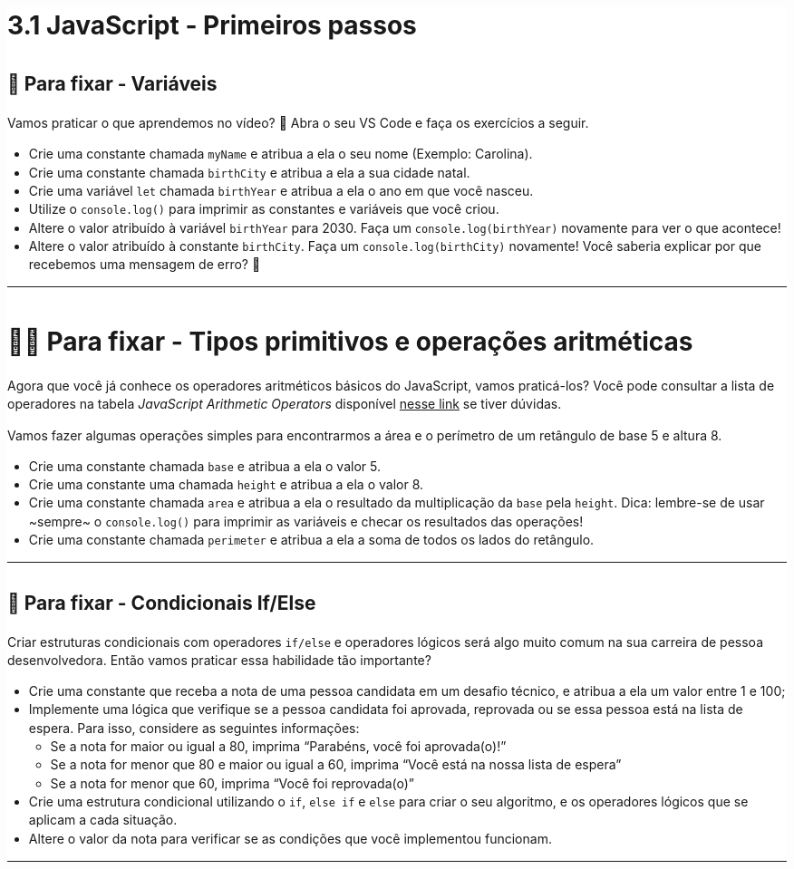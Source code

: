# 3.1 JavaScript - Primeiros passos

## :rocket: Para fixar - Variáveis

Vamos praticar o que aprendemos no vídeo? 💪 Abra o seu VS Code e faça os exercícios a seguir.

- Crie uma constante chamada `myName` e atribua a ela o seu nome (Exemplo: Carolina).
- Crie uma constante chamada `birthCity` e atribua a ela a sua cidade natal.
- Crie uma variável `let` chamada `birthYear` e atribua a ela o ano em que você nasceu.
- Utilize o `console.log()` para imprimir as constantes e variáveis que você criou.
- Altere o valor atribuído à variável `birthYear` para 2030. Faça um `console.log(birthYear)` novamente para ver o que acontece!
- Altere o valor atribuído à constante `birthCity`. Faça um `console.log(birthCity)` novamente! Você saberia explicar por que recebemos uma mensagem de erro? 🤔

---

# :rocket:🚀 Para fixar - Tipos primitivos e operações aritméticas

Agora que você já conhece os operadores aritméticos básicos do JavaScript, vamos praticá-los? Você pode consultar a lista de operadores na tabela _JavaScript Arithmetic Operators_ disponível [nesse link](https://www.w3schools.com/js/js_operators.asp) se tiver dúvidas.

Vamos fazer algumas operações simples para encontrarmos a área e o perímetro de um retângulo de base 5 e altura 8.

- Crie uma constante chamada `base` e atribua a ela o valor 5.
- Crie uma constante uma chamada `height` e atribua a ela o valor 8.
- Crie uma constante chamada `area` e atribua a ela o resultado da multiplicação da `base` pela `height`. Dica: lembre-se de usar ~sempre~ o `console.log()` para imprimir as variáveis e checar os resultados das operações!
- Crie uma constante chamada `perimeter` e atribua a ela a soma de todos os lados do retângulo.

---

## :rocket: Para fixar - Condicionais If/Else

Criar estruturas condicionais com operadores `if/else` e operadores lógicos será algo muito comum na sua carreira de pessoa desenvolvedora. Então vamos praticar essa habilidade tão importante?

- Crie uma constante que receba a nota de uma pessoa candidata em um desafio técnico, e atribua a ela um valor entre 1 e 100;
- Implemente uma lógica que verifique se a pessoa candidata foi aprovada, reprovada ou se essa pessoa está na lista de espera. Para isso, considere as seguintes informações:
  - Se a nota for maior ou igual a 80, imprima “Parabéns, você foi aprovada(o)!”
  - Se a nota for menor que 80 e maior ou igual a 60, imprima “Você está na nossa lista de espera”
  - Se a nota for menor que 60, imprima “Você foi reprovada(o)”
- Crie uma estrutura condicional utilizando o `if`, `else if` e `else` para criar o seu algoritmo, e os operadores lógicos que se aplicam a cada situação.
- Altere o valor da nota para verificar se as condições que você implementou funcionam.

---